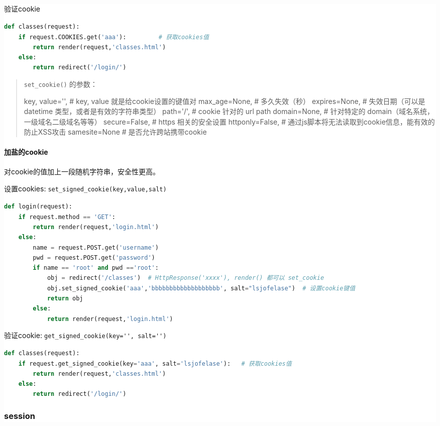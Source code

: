 验证cookie

```python
def classes(request):
    if request.COOKIES.get('aaa'):         # 获取cookies值
        return render(request,'classes.html')
    else:
        return redirect('/login/')
```

> `set_cookie()` 的参数：
>
> key, 
> value='',   # key, value 就是给cookie设置的键值对
> max_age=None,  # 多久失效（秒）
> expires=None,  # 失效日期（可以是 datetime 类型，或者是有效的字符串类型）
> path='/',      # cookie 针对的 url path
> domain=None,   # 针对特定的 domain（域名系统，一级域名二级域名等等）
> secure=False,  # https 相关的安全设置
> httponly=False,  # 通过js脚本将无法读取到cookie信息，能有效的防止XSS攻击
> samesite=None  # 是否允许跨站携带cookie

#### 加盐的cookie

对cookie的值加上一段随机字符串，安全性更高。

设置cookies: `set_signed_cookie(key,value,salt)`

```python
def login(request):
    if request.method == 'GET':
        return render(request,'login.html')
    else:
        name = request.POST.get('username')
        pwd = request.POST.get('password')
        if name == 'root' and pwd =='root':
            obj = redirect('/classes')  # HttpResponse('xxxx'), render() 都可以 set_cookie
            obj.set_signed_cookie('aaa','bbbbbbbbbbbbbbbbbbb', salt="lsjofelase")  # 设置cookie键值
            return obj
        else:
            return render(request,'login.html')
```

验证cookie: `get_signed_cookie(key='', salt='')`

```python
def classes(request):
    if request.get_signed_cookie(key='aaa', salt='lsjofelase'):   # 获取cookies值
        return render(request,'classes.html')
    else:
        return redirect('/login/')
```



### session
